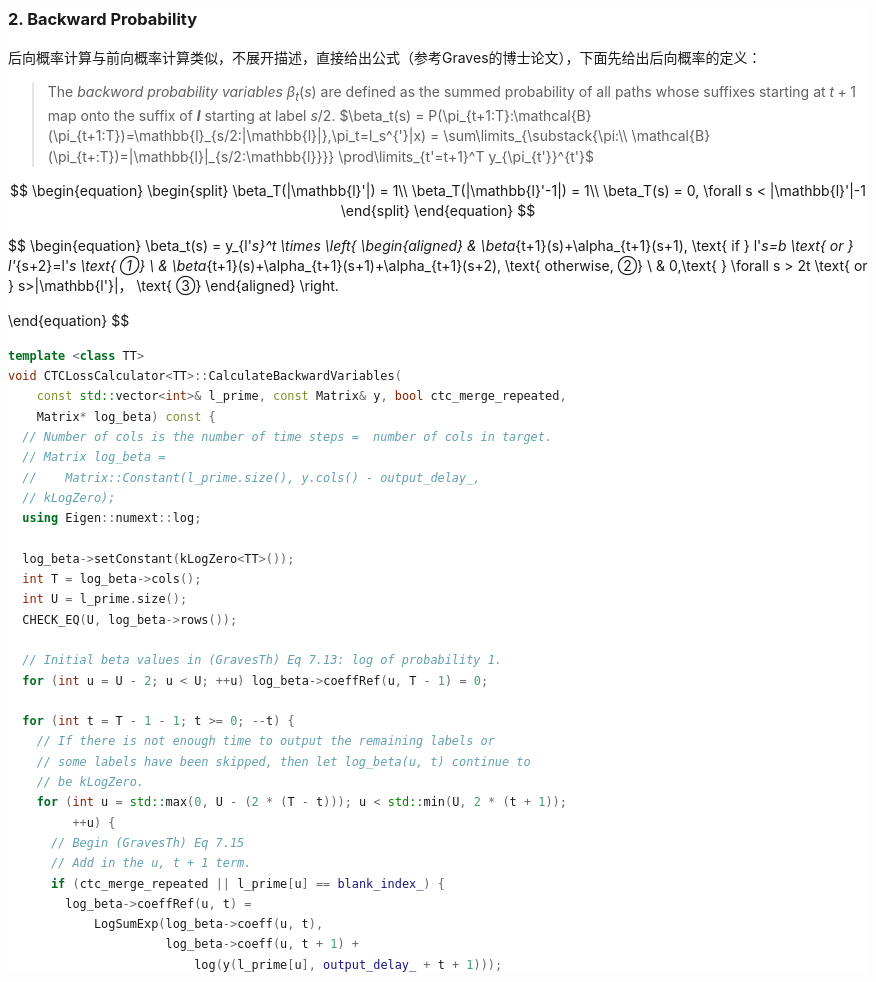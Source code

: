 ### 2. Backward Probability

后向概率计算与前向概率计算类似，不展开描述，直接给出公式（参考Graves的博士论文），下面先给出后向概率的定义：

> The *backword probability variables* $\beta_t(s)$ are defined as the summed probability of all paths whose suffixes starting at $t+1$ map onto the suffix of ***l*** starting at label $s/2$.  $\beta_t(s) = P(\pi_{t+1:T}:\mathcal{B}(\pi_{t+1:T})=\mathbb{l}_{s/2:|\mathbb{l}|},\pi_t=l_s^{'}|x) = \sum\limits_{\substack{\pi:\\ \mathcal{B}(\pi_{t+:T})=|\mathbb{l}|_{s/2:\mathbb{l}}}} \prod\limits_{t'=t+1}^T y_{\pi_{t'}}^{t'}$

$$
\begin{equation}
\begin{split}
\beta_T(|\mathbb{l}'|) = 1\\
\beta_T(|\mathbb{l}'-1|) = 1\\
\beta_T(s) = 0, \forall s < |\mathbb{l}'|-1
\end{split}
\end{equation}
$$

$$
\begin{equation}
\beta_t(s) = y_{l'_s}^t \times \left\{
\begin{aligned}
& \beta_{t+1}(s)+\alpha_{t+1}(s+1), \text{    if  } l'_s=b \text{ or } l'_{s+2}=l'_s \text{    ①} \\
& \beta_{t+1}(s)+\alpha_{t+1}(s+1)+\alpha_{t+1}(s+2), \text{    otherwise,    ②} \\
& 0,\text{    } \forall s > 2t \text{ or } s>|\mathbb{l'}|， \text{    ③}
\end{aligned}
\right.

\end{equation}
$$

```cpp
template <class TT>
void CTCLossCalculator<TT>::CalculateBackwardVariables(
    const std::vector<int>& l_prime, const Matrix& y, bool ctc_merge_repeated,
    Matrix* log_beta) const {
  // Number of cols is the number of time steps =  number of cols in target.
  // Matrix log_beta =
  //    Matrix::Constant(l_prime.size(), y.cols() - output_delay_,
  // kLogZero);
  using Eigen::numext::log;

  log_beta->setConstant(kLogZero<TT>());
  int T = log_beta->cols();
  int U = l_prime.size();
  CHECK_EQ(U, log_beta->rows());

  // Initial beta values in (GravesTh) Eq 7.13: log of probability 1.
  for (int u = U - 2; u < U; ++u) log_beta->coeffRef(u, T - 1) = 0;

  for (int t = T - 1 - 1; t >= 0; --t) {
    // If there is not enough time to output the remaining labels or
    // some labels have been skipped, then let log_beta(u, t) continue to
    // be kLogZero.
    for (int u = std::max(0, U - (2 * (T - t))); u < std::min(U, 2 * (t + 1));
         ++u) {
      // Begin (GravesTh) Eq 7.15
      // Add in the u, t + 1 term.
      if (ctc_merge_repeated || l_prime[u] == blank_index_) {
        log_beta->coeffRef(u, t) =
            LogSumExp(log_beta->coeff(u, t),
                      log_beta->coeff(u, t + 1) +
                          log(y(l_prime[u], output_delay_ + t + 1)));
```